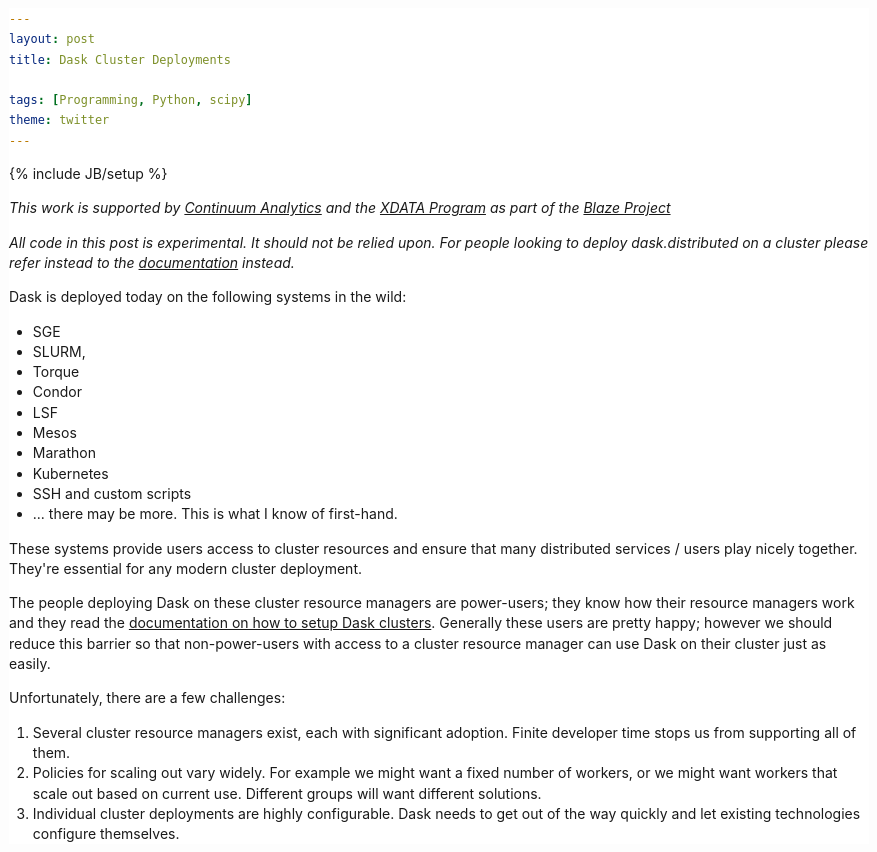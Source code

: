 ```yaml
---
layout: post
title: Dask Cluster Deployments

tags: [Programming, Python, scipy]
theme: twitter
---
```

{% include JB/setup %}

*This work is supported by [Continuum Analytics](http://continuum.io)
and the [XDATA Program](http://www.darpa.mil/program/XDATA)
as part of the [Blaze Project](http://blaze.pydata.org)*

*All code in this post is experimental.  It should not be relied upon.  For
people looking to deploy dask.distributed on a cluster please refer instead to
the [documentation](https://distributed.readthedocs.org) instead.*

Dask is deployed today on the following systems in the wild:

*  SGE
*  SLURM,
*  Torque
*  Condor
*  LSF
*  Mesos
*  Marathon
*  Kubernetes
*  SSH and custom scripts
*  ... there may be more. This is what I know of first-hand.

These systems provide users access to cluster resources and ensure that
many distributed services / users play nicely together.  They're essential for
any modern cluster deployment.

The people deploying Dask on these cluster resource managers are power-users;
they know how their resource managers work and they read the [documentation on
how to setup Dask
clusters](http://distributed.readthedocs.io/en/latest/setup.html).  Generally
these users are pretty happy; however we should reduce this barrier so that
non-power-users with access to a cluster resource manager can use Dask on their
cluster just as easily.

Unfortunately, there are a few challenges:

1.  Several cluster resource managers exist, each with significant adoption.
    Finite developer time stops us from supporting all of them.
3.  Policies for scaling out vary widely.
    For example we might want a fixed number of workers, or we might want
    workers that scale out based on current use.  Different groups will want
    different solutions.
2.  Individual cluster deployments are highly configurable.  Dask needs to get
    out of the way quickly and let existing technologies configure themselves.
